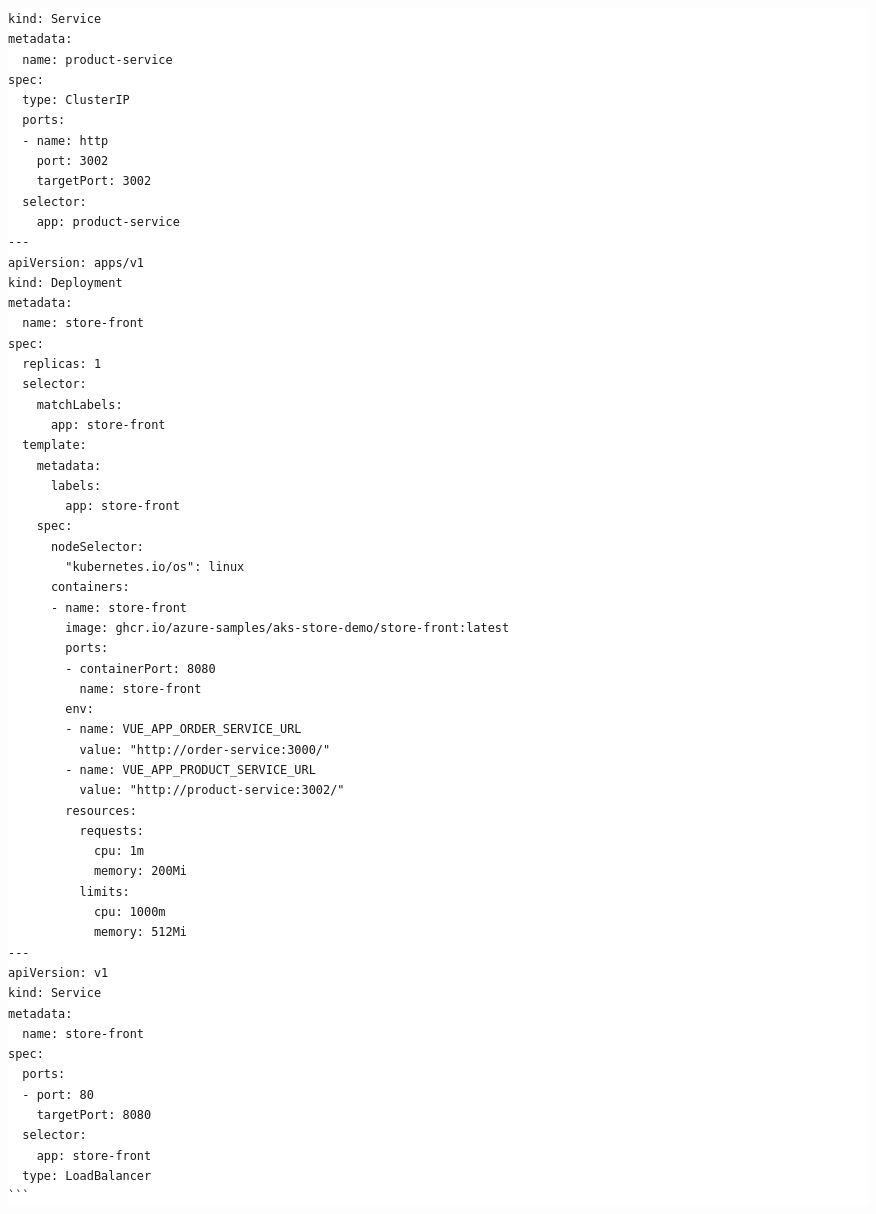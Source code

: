     kind: Service
    metadata:
      name: product-service
    spec:
      type: ClusterIP
      ports:
      - name: http
        port: 3002
        targetPort: 3002
      selector:
        app: product-service
    ---
    apiVersion: apps/v1
    kind: Deployment
    metadata:
      name: store-front
    spec:
      replicas: 1
      selector:
        matchLabels:
          app: store-front
      template:
        metadata:
          labels:
            app: store-front
        spec:
          nodeSelector:
            "kubernetes.io/os": linux
          containers:
          - name: store-front
            image: ghcr.io/azure-samples/aks-store-demo/store-front:latest
            ports:
            - containerPort: 8080
              name: store-front
            env:
            - name: VUE_APP_ORDER_SERVICE_URL
              value: "http://order-service:3000/"
            - name: VUE_APP_PRODUCT_SERVICE_URL
              value: "http://product-service:3002/"
            resources:
              requests:
                cpu: 1m
                memory: 200Mi
              limits:
                cpu: 1000m
                memory: 512Mi
    ---
    apiVersion: v1
    kind: Service
    metadata:
      name: store-front
    spec:
      ports:
      - port: 80
        targetPort: 8080
      selector:
        app: store-front
      type: LoadBalancer
    ```
